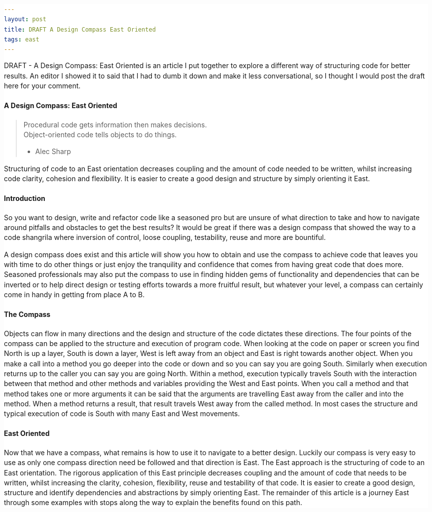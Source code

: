 ```yaml
---
layout: post
title: DRAFT A Design Compass East Oriented
tags: east
---
```

DRAFT - A Design Compass: East Oriented is an article I put together to explore a different way of structuring code for better results. An editor I showed it to said that I had to dumb it down and make it less conversational, so I thought I would post the draft here for your comment.

#### A Design Compass: East Oriented

> Procedural code gets information then makes decisions.<br>
> Object-oriented code tells objects to do things.<br>
> - Alec Sharp


Structuring of code to an East orientation decreases coupling and the amount of code needed to be written, whilst increasing code clarity, cohesion and flexibility. It is easier to create a good design and structure by simply orienting it East.

#### Introduction
So you want to design, write and refactor code like a seasoned pro but are unsure of what direction to take and how to navigate around pitfalls and obstacles to get the best results? It would be great if there was a design compass that showed the way to a code shangrila where inversion of control, loose coupling, testability, reuse and more are bountiful.

A design compass does exist and this article will show you how to obtain and use the compass to achieve code that leaves you with time to do other things or just enjoy the tranquility and confidence that comes from having great code that does more. Seasoned professionals may also put the compass to use in finding hidden gems of functionality and dependencies that can be inverted or to help direct design or testing efforts towards a more fruitful result, but whatever your level, a compass can certainly come in handy in getting from place A to B.

#### The Compass 
Objects can flow in many directions and the design and structure of the code dictates these directions. The four points of the compass can be applied to the structure and execution of program code. When looking at the code on paper or screen you find North is up a layer, South is down a layer, West is left away from an object and East is right towards another object. When you make a call into a method you go deeper into the code or down and so you can say you are going South. Similarly when execution returns up to the caller you can say you are going North. Within a method, execution typically travels South with the interaction between that method and other methods and variables providing the West and East points. When you call a method and that method takes one or more arguments it can be said that the arguments are travelling East away from the caller and into the method. When a method returns a result, that result travels West away from the called method. In most cases the structure and typical execution of code is South with many East and West movements.

#### East Oriented
Now that we have a compass, what remains is how to use it to navigate to a better design. Luckily our compass is very easy to use as only one compass direction need be followed and that direction is East. The East approach is the structuring of code to an East orientation. The rigorous application of this East principle decreases coupling and the amount of code that needs to be written, whilst increasing the clarity, cohesion, flexibility, reuse and testability of that code. It is easier to create a good design, structure and identify dependencies and abstractions by simply orienting East. The remainder of this article is a journey East through some examples with stops along the way to explain the benefits found on this path.
